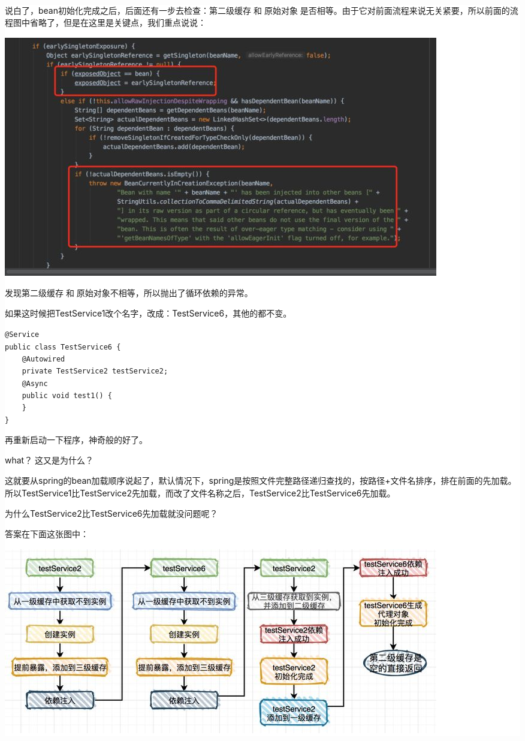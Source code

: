 说白了，bean初始化完成之后，后面还有一步去检查：第二级缓存 和 原始对象 是否相等。由于它对前面流程来说无关紧要，所以前面的流程图中省略了，但是在这里是关键点，我们重点说说：

![](../../assets/images/Spring/attachments/循环依赖_image_11.png)

发现第二级缓存 和 原始对象不相等，所以抛出了循环依赖的异常。

如果这时候把TestService1改个名字，改成：TestService6，其他的都不变。

```
@Service
public class TestService6 {
    @Autowired
    private TestService2 testService2;
    @Async
    public void test1() {
    }
}
```

再重新启动一下程序，神奇般的好了。

what？ 这又是为什么？

这就要从spring的bean加载顺序说起了，默认情况下，spring是按照文件完整路径递归查找的，按路径+文件名排序，排在前面的先加载。所以TestService1比TestService2先加载，而改了文件名称之后，TestService2比TestService6先加载。

为什么TestService2比TestService6先加载就没问题呢？

答案在下面这张图中：

![](../../assets/images/Spring/attachments/循环依赖_image_12.png)
